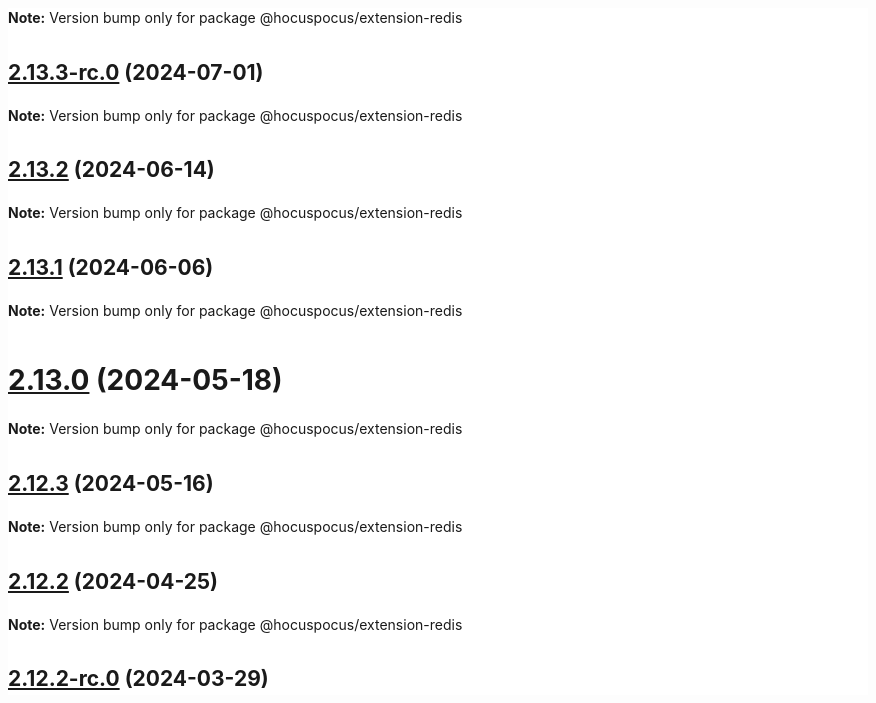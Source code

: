 **Note:** Version bump only for package @hocuspocus/extension-redis





## [2.13.3-rc.0](https://github.com/ueberdosis/hocuspocus/compare/v2.13.2...v2.13.3-rc.0) (2024-07-01)

**Note:** Version bump only for package @hocuspocus/extension-redis





## [2.13.2](https://github.com/ueberdosis/hocuspocus/compare/v2.13.1...v2.13.2) (2024-06-14)

**Note:** Version bump only for package @hocuspocus/extension-redis





## [2.13.1](https://github.com/ueberdosis/hocuspocus/compare/v2.13.0...v2.13.1) (2024-06-06)

**Note:** Version bump only for package @hocuspocus/extension-redis





# [2.13.0](https://github.com/ueberdosis/hocuspocus/compare/v2.12.3...v2.13.0) (2024-05-18)

**Note:** Version bump only for package @hocuspocus/extension-redis





## [2.12.3](https://github.com/ueberdosis/hocuspocus/compare/v2.12.2...v2.12.3) (2024-05-16)

**Note:** Version bump only for package @hocuspocus/extension-redis





## [2.12.2](https://github.com/ueberdosis/hocuspocus/compare/v2.12.2-rc.0...v2.12.2) (2024-04-25)

**Note:** Version bump only for package @hocuspocus/extension-redis





## [2.12.2-rc.0](https://github.com/ueberdosis/hocuspocus/compare/v2.12.1-rc.0...v2.12.2-rc.0) (2024-03-29)
